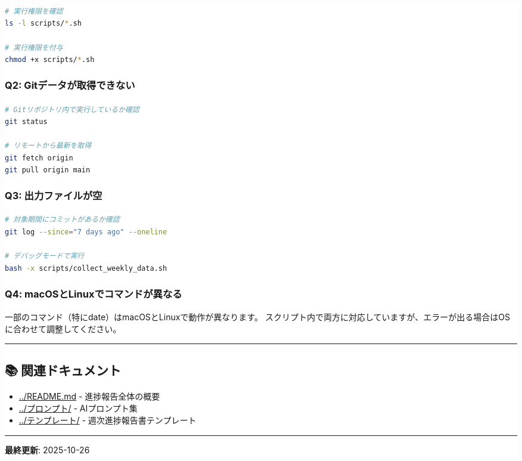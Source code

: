 ```bash
# 実行権限を確認
ls -l scripts/*.sh

# 実行権限を付与
chmod +x scripts/*.sh
```

### Q2: Gitデータが取得できない

```bash
# Gitリポジトリ内で実行しているか確認
git status

# リモートから最新を取得
git fetch origin
git pull origin main
```

### Q3: 出力ファイルが空

```bash
# 対象期間にコミットがあるか確認
git log --since="7 days ago" --oneline

# デバッグモードで実行
bash -x scripts/collect_weekly_data.sh
```

### Q4: macOSとLinuxでコマンドが異なる

一部のコマンド（特にdate）はmacOSとLinuxで動作が異なります。
スクリプト内で両方に対応していますが、エラーが出る場合はOSに合わせて調整してください。

---

## 📚 関連ドキュメント

- [../README.md](../README.md) - 進捗報告全体の概要
- [../プロンプト/](../プロンプト/) - AIプロンプト集
- [../テンプレート/](../テンプレート/) - 週次進捗報告書テンプレート

---

**最終更新**: 2025-10-26
